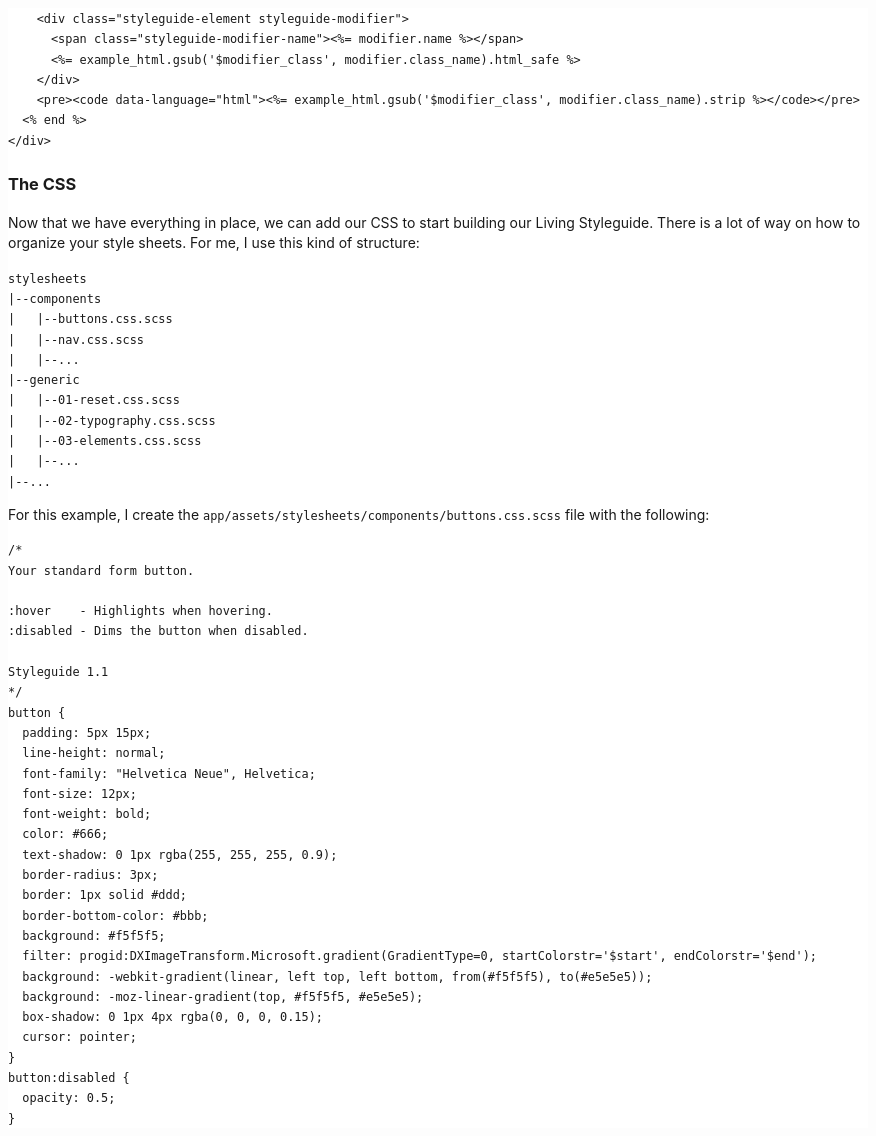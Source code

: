         <div class="styleguide-element styleguide-modifier">
          <span class="styleguide-modifier-name"><%= modifier.name %></span>
          <%= example_html.gsub('$modifier_class', modifier.class_name).html_safe %>
        </div>
        <pre><code data-language="html"><%= example_html.gsub('$modifier_class', modifier.class_name).strip %></code></pre>
      <% end %>
    </div>
    

### The CSS
Now that we have everything in place, we can add our CSS to start building our Living Styleguide. There is a lot of way on how to organize your style sheets. For me, I use this kind of structure:
    
    stylesheets
    |--components
    |   |--buttons.css.scss
    |   |--nav.css.scss
    |   |--...
    |--generic
    |   |--01-reset.css.scss
    |   |--02-typography.css.scss
    |   |--03-elements.css.scss
    |   |--...
    |--...
    
For this example, I create the `app/assets/stylesheets/components/buttons.css.scss` file with the following:
    
    /*
    Your standard form button.

    :hover    - Highlights when hovering.
    :disabled - Dims the button when disabled.

    Styleguide 1.1
    */
    button {
      padding: 5px 15px;
      line-height: normal;
      font-family: "Helvetica Neue", Helvetica;
      font-size: 12px;
      font-weight: bold;
      color: #666;
      text-shadow: 0 1px rgba(255, 255, 255, 0.9);
      border-radius: 3px;
      border: 1px solid #ddd;
      border-bottom-color: #bbb;
      background: #f5f5f5;
      filter: progid:DXImageTransform.Microsoft.gradient(GradientType=0, startColorstr='$start', endColorstr='$end');
      background: -webkit-gradient(linear, left top, left bottom, from(#f5f5f5), to(#e5e5e5));
      background: -moz-linear-gradient(top, #f5f5f5, #e5e5e5);
      box-shadow: 0 1px 4px rgba(0, 0, 0, 0.15);
      cursor: pointer;
    }
    button:disabled {
      opacity: 0.5;
    }
    